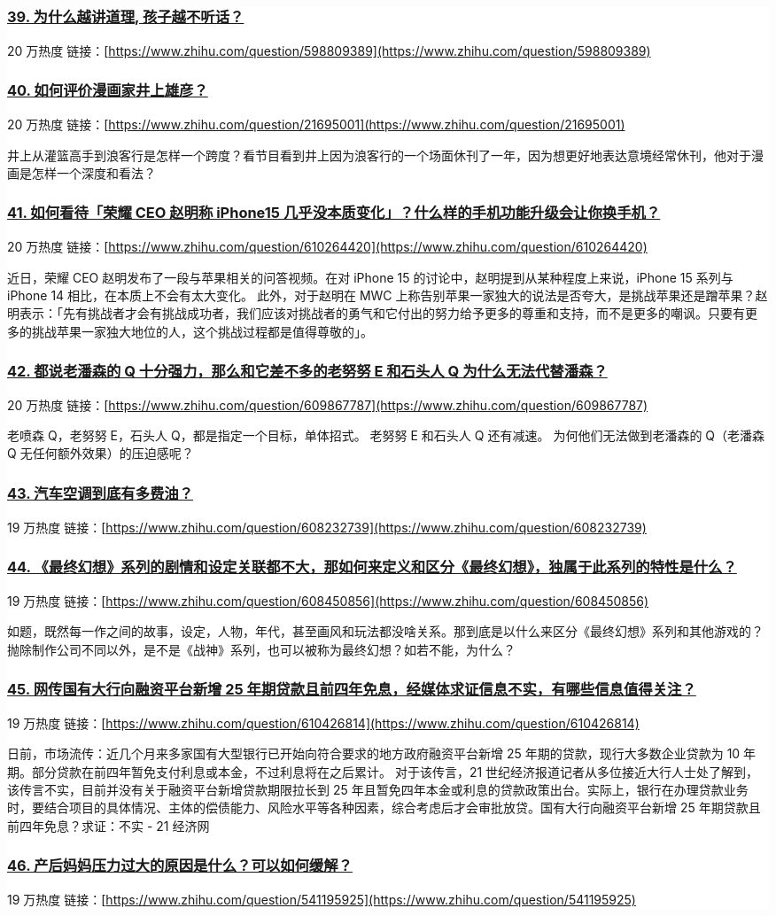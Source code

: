 

### [39. 为什么越讲道理, 孩子越不听话？](https://www.zhihu.com/question/598809389)
20 万热度 链接：[https://www.zhihu.com/question/598809389](https://www.zhihu.com/question/598809389)



### [40. 如何评价漫画家井上雄彦？](https://www.zhihu.com/question/21695001)
20 万热度 链接：[https://www.zhihu.com/question/21695001](https://www.zhihu.com/question/21695001)

井上从灌篮高手到浪客行是怎样一个跨度？看节目看到井上因为浪客行的一个场面休刊了一年，因为想更好地表达意境经常休刊，他对于漫画是怎样一个深度和看法？

### [41. 如何看待「荣耀 CEO 赵明称 iPhone15 几乎没本质变化」？什么样的手机功能升级会让你换手机？](https://www.zhihu.com/question/610264420)
20 万热度 链接：[https://www.zhihu.com/question/610264420](https://www.zhihu.com/question/610264420)

近日，荣耀 CEO 赵明发布了一段与苹果相关的问答视频。在对 iPhone 15 的讨论中，赵明提到从某种程度上来说，iPhone 15 系列与 iPhone 14 相比，在本质上不会有太大变化。 此外，对于赵明在 MWC 上称告别苹果一家独大的说法是否夸大，是挑战苹果还是蹭苹果？赵明表示：「先有挑战者才会有挑战成功者，我们应该对挑战者的勇气和它付出的努力给予更多的尊重和支持，而不是更多的嘲讽。只要有更多的挑战苹果一家独大地位的人，这个挑战过程都是值得尊敬的」。

### [42. 都说老潘森的 Q 十分强力，那么和它差不多的老努努 E 和石头人 Q 为什么无法代替潘森？](https://www.zhihu.com/question/609867787)
20 万热度 链接：[https://www.zhihu.com/question/609867787](https://www.zhihu.com/question/609867787)

老喷森 Q，老努努 E，石头人 Q，都是指定一个目标，单体招式。 老努努 E 和石头人 Q 还有减速。 为何他们无法做到老潘森的 Q（老潘森 Q 无任何额外效果）的压迫感呢？

### [43. 汽车空调到底有多费油？](https://www.zhihu.com/question/608232739)
19 万热度 链接：[https://www.zhihu.com/question/608232739](https://www.zhihu.com/question/608232739)



### [44. 《最终幻想》系列的剧情和设定关联都不大，那如何来定义和区分《最终幻想》，独属于此系列的特性是什么？](https://www.zhihu.com/question/608450856)
19 万热度 链接：[https://www.zhihu.com/question/608450856](https://www.zhihu.com/question/608450856)

如题，既然每一作之间的故事，设定，人物，年代，甚至画风和玩法都没啥关系。那到底是以什么来区分《最终幻想》系列和其他游戏的？抛除制作公司不同以外，是不是《战神》系列，也可以被称为最终幻想？如若不能，为什么？

### [45. 网传国有大行向融资平台新增 25 年期贷款且前四年免息，经媒体求证信息不实，有哪些信息值得关注？](https://www.zhihu.com/question/610426814)
19 万热度 链接：[https://www.zhihu.com/question/610426814](https://www.zhihu.com/question/610426814)

日前，市场流传：近几个月来多家国有大型银行已开始向符合要求的地方政府融资平台新增 25 年期的贷款，现行大多数企业贷款为 10 年期。部分贷款在前四年暂免支付利息或本金，不过利息将在之后累计。 对于该传言，21 世纪经济报道记者从多位接近大行人士处了解到，该传言不实，目前并没有关于融资平台新增贷款期限拉长到 25 年且暂免四年本金或利息的贷款政策出台。实际上，银行在办理贷款业务时，要结合项目的具体情况、主体的偿债能力、风险水平等各种因素，综合考虑后才会审批放贷。国有大行向融资平台新增 25 年期贷款且前四年免息？求证：不实 - 21 经济网

### [46. 产后妈妈压力过大的原因是什么？可以如何缓解？](https://www.zhihu.com/question/541195925)
19 万热度 链接：[https://www.zhihu.com/question/541195925](https://www.zhihu.com/question/541195925)

